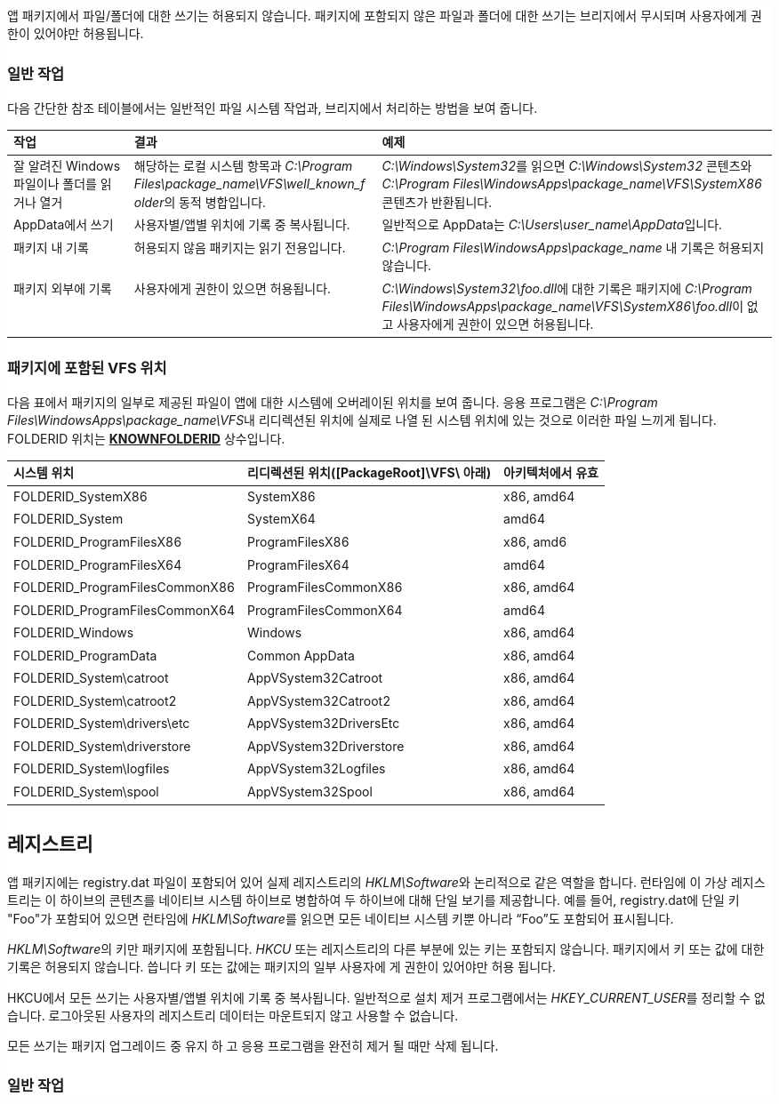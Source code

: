 앱 패키지에서 파일/폴더에 대한 쓰기는 허용되지 않습니다. 패키지에 포함되지 않은 파일과 폴더에 대한 쓰기는 브리지에서 무시되며 사용자에게 권한이 있어야만 허용됩니다.

### <a name="common-operations"></a>일반 작업

다음 간단한 참조 테이블에서는 일반적인 파일 시스템 작업과, 브리지에서 처리하는 방법을 보여 줍니다.

작업 | 결과 | 예제
:--- | :--- | :---
잘 알려진 Windows 파일이나 폴더를 읽거나 열거 | 해당하는 로컬 시스템 항목과 *C:\Program Files\package_name\VFS\well_known_folder*의 동적 병합입니다. | *C:\Windows\System32*를 읽으면 *C:\Windows\System32* 콘텐츠와 *C:\Program Files\WindowsApps\package_name\VFS\SystemX86* 콘텐츠가 반환됩니다.
AppData에서 쓰기 | 사용자별/앱별 위치에 기록 중 복사됩니다. | 일반적으로 AppData는 *C:\Users\user_name\AppData*입니다.  
패키지 내 기록 | 허용되지 않음 패키지는 읽기 전용입니다. | *C:\Program Files\WindowsApps\package_name* 내 기록은 허용되지 않습니다.
패키지 외부에 기록 | 사용자에게 권한이 있으면 허용됩니다. | *C:\Windows\System32\foo.dll*에 대한 기록은 패키지에 *C:\Program Files\WindowsApps\package_name\VFS\SystemX86\foo.dll*이 없고 사용자에게 권한이 있으면 허용됩니다.

### <a name="packaged-vfs-locations"></a>패키지에 포함된 VFS 위치

다음 표에서 패키지의 일부로 제공된 파일이 앱에 대한 시스템에 오버레이된 위치를 보여 줍니다. 응용 프로그램은 *C:\Program Files\WindowsApps\package_name\VFS*내 리디렉션된 위치에 실제로 나열 된 시스템 위치에 있는 것으로 이러한 파일 느끼게 됩니다. FOLDERID 위치는 [**KNOWNFOLDERID**](https://msdn.microsoft.com/library/windows/desktop/dd378457.aspx) 상수입니다.

시스템 위치 | 리디렉션된 위치([PackageRoot]\VFS\ 아래) | 아키텍처에서 유효
 :--- | :--- | :---
FOLDERID_SystemX86 | SystemX86 | x86, amd64
FOLDERID_System | SystemX64 | amd64
FOLDERID_ProgramFilesX86 | ProgramFilesX86 | x86, amd6
FOLDERID_ProgramFilesX64 | ProgramFilesX64 | amd64
FOLDERID_ProgramFilesCommonX86 | ProgramFilesCommonX86 | x86, amd64
FOLDERID_ProgramFilesCommonX64 | ProgramFilesCommonX64 | amd64
FOLDERID_Windows | Windows | x86, amd64
FOLDERID_ProgramData | Common AppData | x86, amd64
FOLDERID_System\catroot | AppVSystem32Catroot | x86, amd64
FOLDERID_System\catroot2 | AppVSystem32Catroot2 | x86, amd64
FOLDERID_System\drivers\etc | AppVSystem32DriversEtc | x86, amd64
FOLDERID_System\driverstore | AppVSystem32Driverstore | x86, amd64
FOLDERID_System\logfiles | AppVSystem32Logfiles | x86, amd64
FOLDERID_System\spool | AppVSystem32Spool | x86, amd64

## <a name="registry"></a>레지스트리

앱 패키지에는 registry.dat 파일이 포함되어 있어 실제 레지스트리의 *HKLM\Software*와 논리적으로 같은 역할을 합니다. 런타임에 이 가상 레지스트리는 이 하이브의 콘텐츠를 네이티브 시스템 하이브로 병합하여 두 하이브에 대해 단일 보기를 제공합니다. 예를 들어, registry.dat에 단일 키 "Foo"가 포함되어 있으면 런타임에 *HKLM\Software*를 읽으면 모든 네이티브 시스템 키뿐 아니라 “Foo”도 포함되어 표시됩니다.

*HKLM\Software*의 키만 패키지에 포함됩니다. *HKCU* 또는 레지스트리의 다른 부분에 있는 키는 포함되지 않습니다. 패키지에서 키 또는 값에 대한 기록은 허용되지 않습니다. 씁니다 키 또는 값에는 패키지의 일부 사용자에 게 권한이 있어야만 허용 됩니다.

HKCU에서 모든 쓰기는 사용자별/앱별 위치에 기록 중 복사됩니다. 일반적으로 설치 제거 프로그램에서는 *HKEY_CURRENT_USER*를 정리할 수 없습니다. 로그아웃된 사용자의 레지스트리 데이터는 마운트되지 않고 사용할 수 없습니다.

모든 쓰기는 패키지 업그레이드 중 유지 하 고 응용 프로그램을 완전히 제거 될 때만 삭제 됩니다.

### <a name="common-operations"></a>일반 작업
